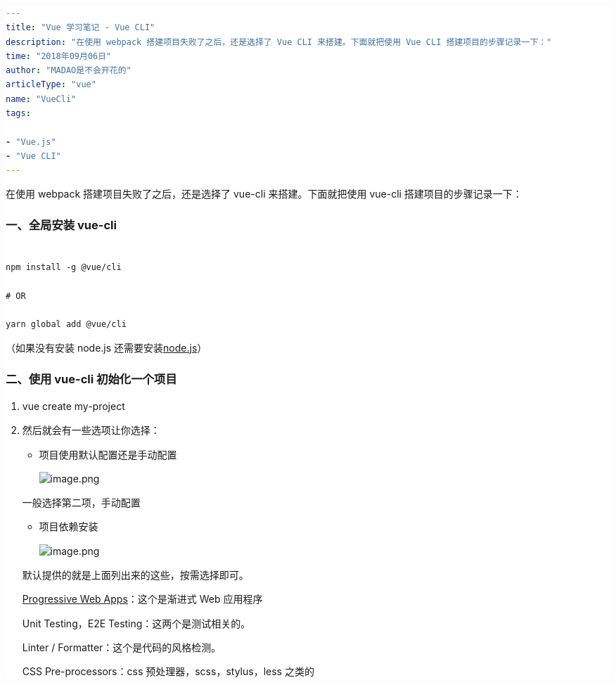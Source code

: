 ```yaml
---
title: "Vue 学习笔记 - Vue CLI"
description: "在使用 webpack 搭建项目失败了之后，还是选择了 Vue CLI 来搭建。下面就把使用 Vue CLI 搭建项目的步骤记录一下："
time: "2018年09月06日"
author: "MADAO是不会开花的"
articleType: "vue"
name: "VueCli"
tags:

- "Vue.js"
- "Vue CLI"
---
```

在使用 webpack 搭建项目失败了之后，还是选择了 vue-cli 来搭建。下面就把使用 vue-cli 搭建项目的步骤记录一下：

### 一、全局安装 vue-cli

```

npm install -g @vue/cli

# OR

yarn global add @vue/cli

```

（如果没有安装 node.js 还需要安装[node.js](https://nodejs.org/zh-cn/)）

### 二、使用 vue-cli 初始化一个项目

1.  vue create my-project

2.  然后就会有一些选项让你选择：

    - 项目使用默认配置还是手动配置

      ![image.png](/articlesImages/vue/vue_cli/image.png)

    一般选择第二项，手动配置

    - 项目依赖安装

      ![image.png](/articlesImages/vue/vue_cli/image1.png)

    默认提供的就是上面列出来的这些，按需选择即可。

    [Progressive Web Apps](https://developer.mozilla.org/zh-CN/Apps/Progressive)：这个是渐进式 Web 应用程序

    Unit Testing，E2E Testing：这两个是测试相关的。

    Linter / Formatter：这个是代码的风格检测。

    CSS Pre-processors：css 预处理器，scss，stylus，less 之类的
